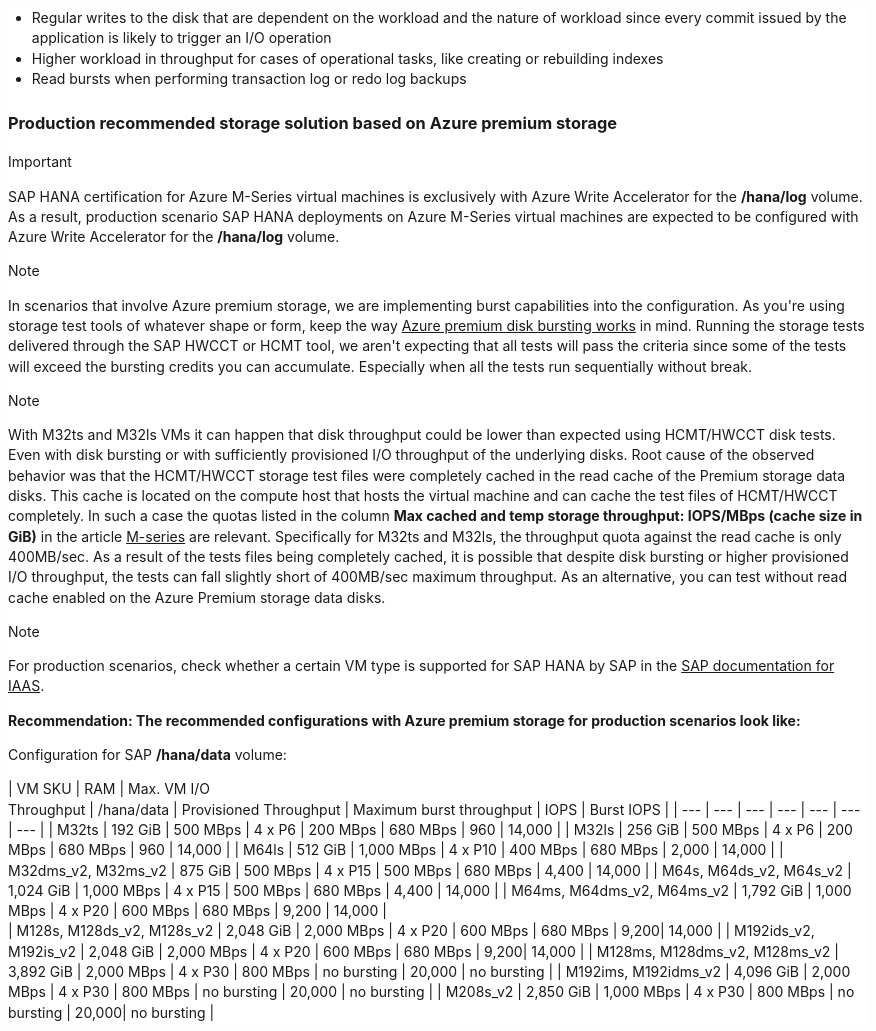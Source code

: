 - Regular writes to the disk that are dependent on the workload and the nature of workload since every commit issued by the application is likely to trigger an I/O operation
- Higher workload in throughput for cases of operational tasks, like creating or rebuilding indexes
- Read bursts when performing transaction log or redo log backups


### Production recommended storage solution based on Azure premium storage

> [!IMPORTANT]
> SAP HANA certification for Azure M-Series virtual machines is exclusively with Azure Write Accelerator for the **/hana/log** volume. As a result, production scenario SAP HANA deployments on Azure M-Series virtual machines are expected to be configured with Azure Write Accelerator for the **/hana/log** volume.  

> [!NOTE]
> In scenarios that involve Azure premium storage, we are implementing burst capabilities into the configuration. As you're using storage test tools of whatever shape or form, keep the way [Azure premium disk bursting works](../../virtual-machines/disk-bursting.md) in mind. Running the storage tests delivered through the SAP HWCCT or HCMT tool, we aren't expecting that all tests will pass the criteria since some of the tests will exceed the bursting credits you can accumulate. Especially when all the tests run sequentially without break.

> [!NOTE]
> With M32ts and M32ls VMs it can happen that disk throughput could be lower than expected using HCMT/HWCCT disk tests. Even with disk bursting or with sufficiently provisioned I/O throughput of the underlying disks. Root cause of the observed behavior was that the HCMT/HWCCT storage test files were completely cached in the read cache of the Premium storage data disks. This cache is located on the compute host that hosts the virtual machine and can cache the test files of HCMT/HWCCT completely. In such a case the quotas listed in the column **Max cached and temp storage throughput: IOPS/MBps (cache size in GiB)** in  the article [M-series](../../virtual-machines/m-series.md) are relevant. Specifically for M32ts and M32ls, the throughput quota against the read cache is only 400MB/sec. As a result of the tests files being completely cached, it is possible that despite disk bursting or higher provisioned I/O throughput, the tests can fall slightly short of 400MB/sec maximum throughput. As an alternative, you can test without read cache enabled on the Azure Premium storage data disks.


> [!NOTE]
> For production scenarios, check whether a certain VM type is supported for SAP HANA by SAP in the [SAP documentation for IAAS](https://www.sap.com/dmc/exp/2014-09-02-hana-hardware/enEN/iaas.html).

**Recommendation: The recommended configurations with Azure premium storage for production scenarios look like:**

Configuration for SAP **/hana/data** volume:

| VM SKU | RAM | Max. VM I/O<br /> Throughput | /hana/data | Provisioned Throughput | Maximum burst throughput | IOPS | Burst IOPS |
| --- | --- | --- | --- | --- | --- | --- | 
| M32ts | 192 GiB | 500 MBps | 4 x P6 | 200 MBps | 680 MBps | 960 | 14,000 |
| M32ls | 256 GiB | 500 MBps | 4 x P6 | 200 MBps | 680 MBps | 960 | 14,000 |
| M64ls | 512 GiB | 1,000 MBps | 4 x P10 | 400 MBps | 680 MBps | 2,000 | 14,000 |
| M32dms_v2, M32ms_v2 | 875 GiB  | 500 MBps | 4 x P15 | 500 MBps | 680 MBps | 4,400 | 14,000 |
| M64s, M64ds_v2, M64s_v2 | 1,024 GiB | 1,000 MBps | 4 x P15 | 500 MBps | 680 MBps | 4,400 | 14,000 |
| M64ms, M64dms_v2, M64ms_v2 | 1,792 GiB | 1,000 MBps | 4 x P20 | 600 MBps | 680 MBps | 9,200 | 14,000 |  
| M128s, M128ds_v2, M128s_v2 | 2,048 GiB | 2,000 MBps | 4 x P20 | 600 MBps | 680 MBps | 9,200| 14,000 | 
| M192ids_v2, M192is_v2 | 2,048 GiB | 2,000 MBps | 4 x P20 | 600 MBps | 680 MBps | 9,200| 14,000 | 
| M128ms, M128dms_v2, M128ms_v2 | 3,892 GiB | 2,000 MBps | 4 x P30 | 800 MBps | no bursting | 20,000 | no bursting | 
| M192ims, M192idms_v2 | 4,096 GiB | 2,000 MBps | 4 x P30 | 800 MBps | no bursting | 20,000 | no bursting | 
| M208s_v2 | 2,850 GiB | 1,000 MBps | 4 x P30 | 800 MBps | no bursting | 20,000| no bursting | 